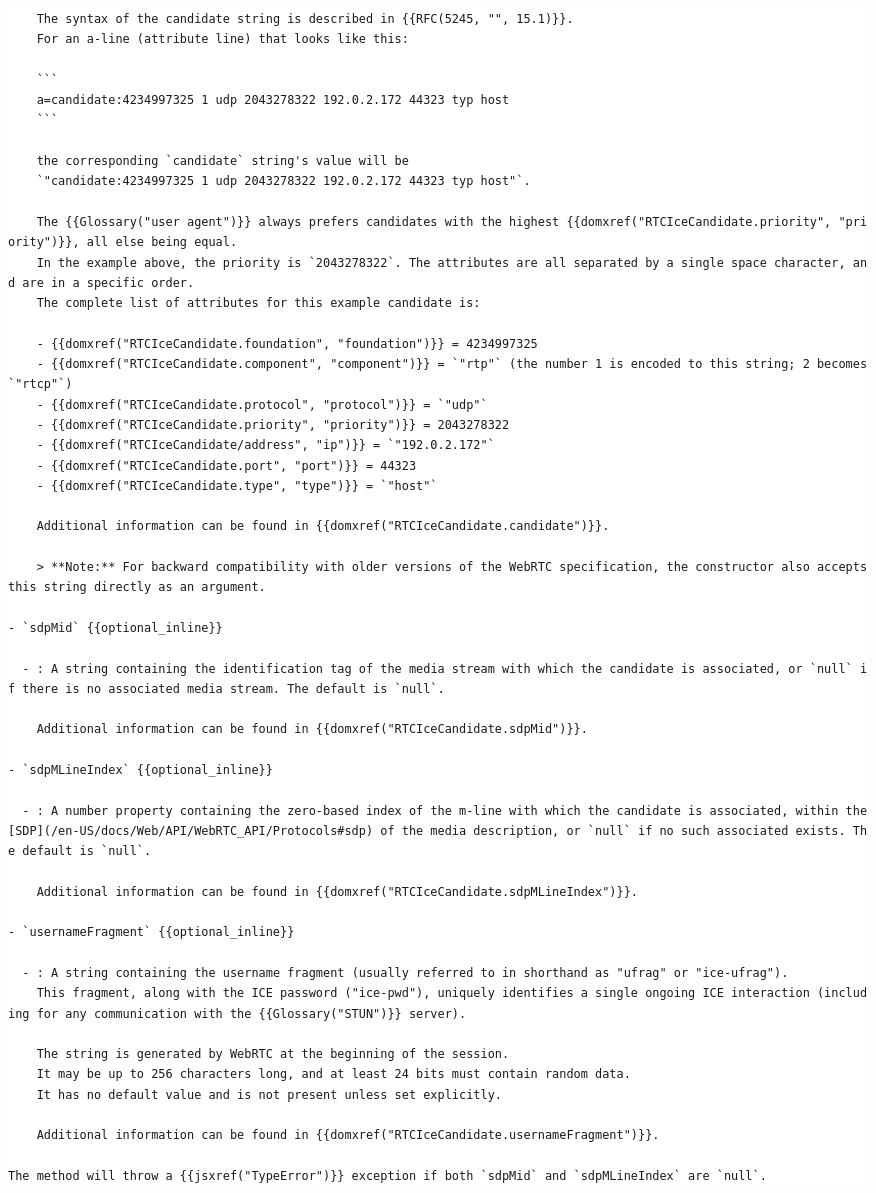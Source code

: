         The syntax of the candidate string is described in {{RFC(5245, "", 15.1)}}.
        For an a-line (attribute line) that looks like this:

        ```
        a=candidate:4234997325 1 udp 2043278322 192.0.2.172 44323 typ host
        ```

        the corresponding `candidate` string's value will be
        `"candidate:4234997325 1 udp 2043278322 192.0.2.172 44323 typ host"`.

        The {{Glossary("user agent")}} always prefers candidates with the highest {{domxref("RTCIceCandidate.priority", "priority")}}, all else being equal.
        In the example above, the priority is `2043278322`. The attributes are all separated by a single space character, and are in a specific order.
        The complete list of attributes for this example candidate is:

        - {{domxref("RTCIceCandidate.foundation", "foundation")}} = 4234997325
        - {{domxref("RTCIceCandidate.component", "component")}} = `"rtp"` (the number 1 is encoded to this string; 2 becomes `"rtcp"`)
        - {{domxref("RTCIceCandidate.protocol", "protocol")}} = `"udp"`
        - {{domxref("RTCIceCandidate.priority", "priority")}} = 2043278322
        - {{domxref("RTCIceCandidate/address", "ip")}} = `"192.0.2.172"`
        - {{domxref("RTCIceCandidate.port", "port")}} = 44323
        - {{domxref("RTCIceCandidate.type", "type")}} = `"host"`

        Additional information can be found in {{domxref("RTCIceCandidate.candidate")}}.

        > **Note:** For backward compatibility with older versions of the WebRTC specification, the constructor also accepts this string directly as an argument.

    - `sdpMid` {{optional_inline}}

      - : A string containing the identification tag of the media stream with which the candidate is associated, or `null` if there is no associated media stream. The default is `null`.

        Additional information can be found in {{domxref("RTCIceCandidate.sdpMid")}}.

    - `sdpMLineIndex` {{optional_inline}}

      - : A number property containing the zero-based index of the m-line with which the candidate is associated, within the [SDP](/en-US/docs/Web/API/WebRTC_API/Protocols#sdp) of the media description, or `null` if no such associated exists. The default is `null`.

        Additional information can be found in {{domxref("RTCIceCandidate.sdpMLineIndex")}}.

    - `usernameFragment` {{optional_inline}}

      - : A string containing the username fragment (usually referred to in shorthand as "ufrag" or "ice-ufrag").
        This fragment, along with the ICE password ("ice-pwd"), uniquely identifies a single ongoing ICE interaction (including for any communication with the {{Glossary("STUN")}} server).

        The string is generated by WebRTC at the beginning of the session.
        It may be up to 256 characters long, and at least 24 bits must contain random data.
        It has no default value and is not present unless set explicitly.

        Additional information can be found in {{domxref("RTCIceCandidate.usernameFragment")}}.

    The method will throw a {{jsxref("TypeError")}} exception if both `sdpMid` and `sdpMLineIndex` are `null`.

